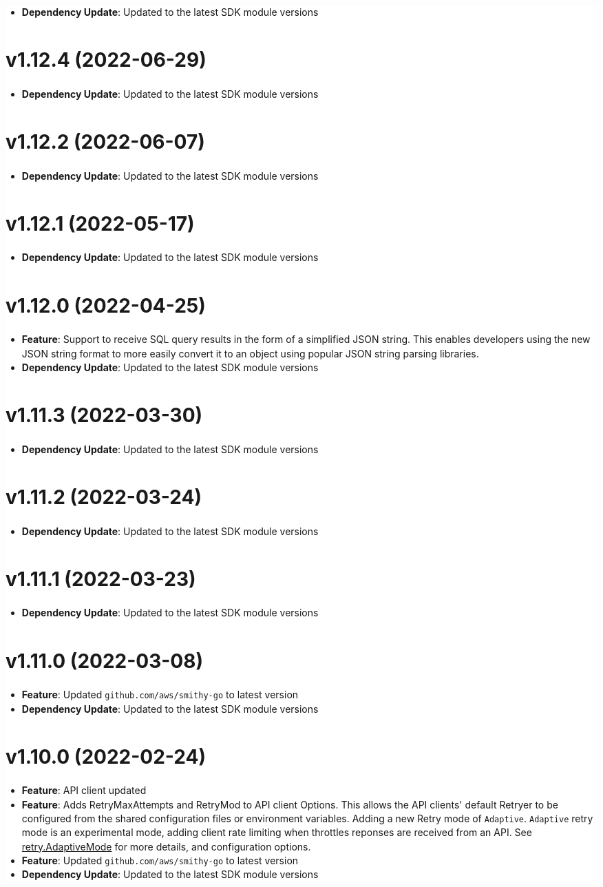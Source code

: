 * **Dependency Update**: Updated to the latest SDK module versions

# v1.12.4 (2022-06-29)

* **Dependency Update**: Updated to the latest SDK module versions

# v1.12.2 (2022-06-07)

* **Dependency Update**: Updated to the latest SDK module versions

# v1.12.1 (2022-05-17)

* **Dependency Update**: Updated to the latest SDK module versions

# v1.12.0 (2022-04-25)

* **Feature**: Support to receive SQL query results in the form of a simplified JSON string. This enables developers using the new JSON string format to more easily convert it to an object using popular JSON string parsing libraries.
* **Dependency Update**: Updated to the latest SDK module versions

# v1.11.3 (2022-03-30)

* **Dependency Update**: Updated to the latest SDK module versions

# v1.11.2 (2022-03-24)

* **Dependency Update**: Updated to the latest SDK module versions

# v1.11.1 (2022-03-23)

* **Dependency Update**: Updated to the latest SDK module versions

# v1.11.0 (2022-03-08)

* **Feature**: Updated `github.com/aws/smithy-go` to latest version
* **Dependency Update**: Updated to the latest SDK module versions

# v1.10.0 (2022-02-24)

* **Feature**: API client updated
* **Feature**: Adds RetryMaxAttempts and RetryMod to API client Options. This allows the API clients' default Retryer to be configured from the shared configuration files or environment variables. Adding a new Retry mode of `Adaptive`. `Adaptive` retry mode is an experimental mode, adding client rate limiting when throttles reponses are received from an API. See [retry.AdaptiveMode](https://pkg.go.dev/github.com/aws/aws-sdk-go-v2/aws/retry#AdaptiveMode) for more details, and configuration options.
* **Feature**: Updated `github.com/aws/smithy-go` to latest version
* **Dependency Update**: Updated to the latest SDK module versions
